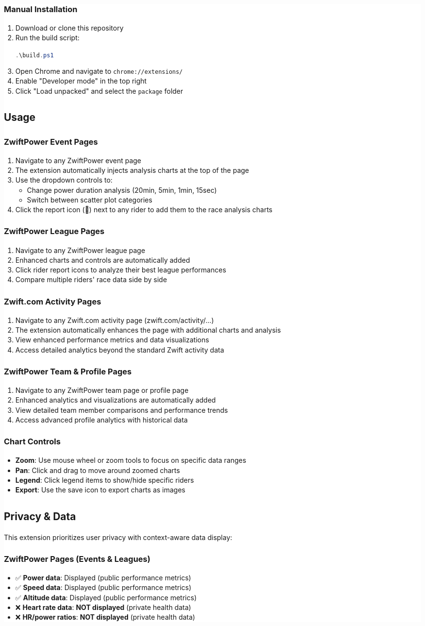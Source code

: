 ### Manual Installation
1. Download or clone this repository
2. Run the build script:
   ```powershell
   .\build.ps1
   ```
3. Open Chrome and navigate to `chrome://extensions/`
4. Enable "Developer mode" in the top right
5. Click "Load unpacked" and select the `package` folder

## Usage

### ZwiftPower Event Pages
1. Navigate to any ZwiftPower event page
2. The extension automatically injects analysis charts at the top of the page
3. Use the dropdown controls to:
   - Change power duration analysis (20min, 5min, 1min, 15sec)
   - Switch between scatter plot categories
4. Click the report icon (📄) next to any rider to add them to the race analysis charts

### ZwiftPower League Pages
1. Navigate to any ZwiftPower league page
2. Enhanced charts and controls are automatically added
3. Click rider report icons to analyze their best league performances
4. Compare multiple riders' race data side by side

### Zwift.com Activity Pages
1. Navigate to any Zwift.com activity page (zwift.com/activity/...)
2. The extension automatically enhances the page with additional charts and analysis
3. View enhanced performance metrics and data visualizations
4. Access detailed analytics beyond the standard Zwift activity data

### ZwiftPower Team & Profile Pages
1. Navigate to any ZwiftPower team page or profile page
2. Enhanced analytics and visualizations are automatically added
3. View detailed team member comparisons and performance trends
4. Access advanced profile analytics with historical data

### Chart Controls
- **Zoom**: Use mouse wheel or zoom tools to focus on specific data ranges
- **Pan**: Click and drag to move around zoomed charts
- **Legend**: Click legend items to show/hide specific riders
- **Export**: Use the save icon to export charts as images

## Privacy & Data

This extension prioritizes user privacy with context-aware data display:

### ZwiftPower Pages (Events & Leagues)
- ✅ **Power data**: Displayed (public performance metrics)
- ✅ **Speed data**: Displayed (public performance metrics)  
- ✅ **Altitude data**: Displayed (public performance metrics)
- ❌ **Heart rate data**: **NOT displayed** (private health data)
- ❌ **HR/power ratios**: **NOT displayed** (private health data)
